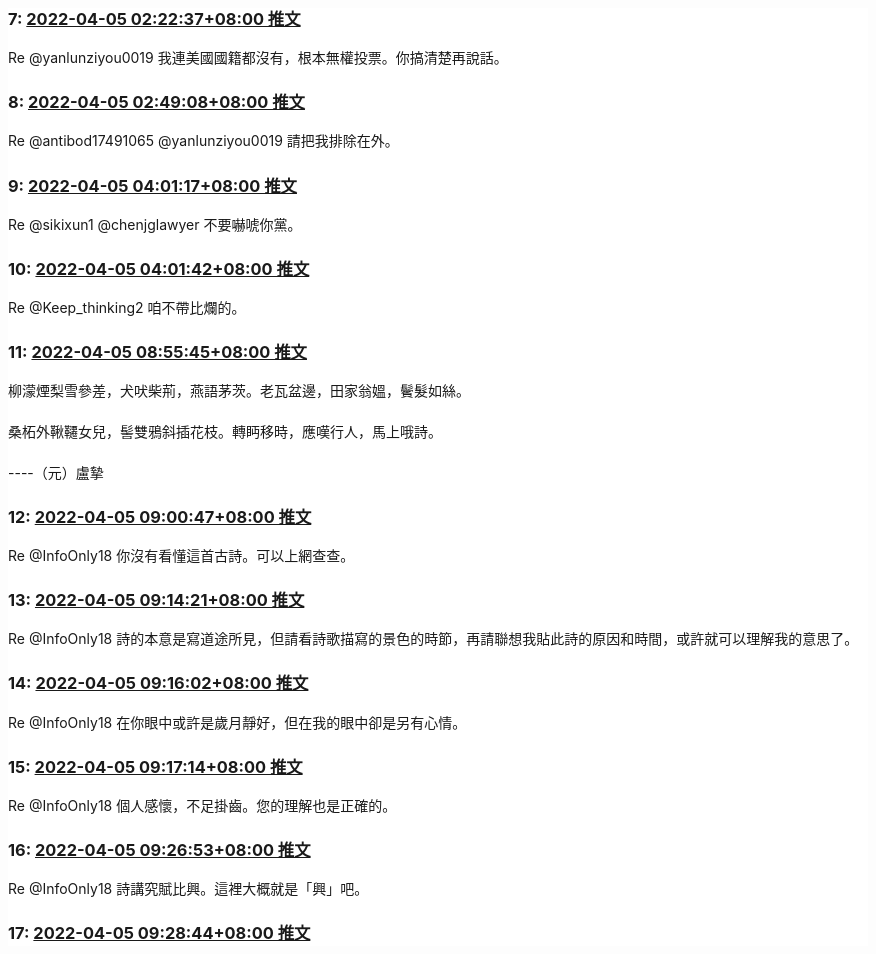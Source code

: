 ### 7: [2022-04-05 02:22:37+08:00 推文](https://twitter.com/wangdan1989/status/1511046599635615748)

Re @yanlunziyou0019 我連美國國籍都沒有，根本無權投票。你搞清楚再說話。

### 8: [2022-04-05 02:49:08+08:00 推文](https://twitter.com/wangdan1989/status/1511053269350686720)

Re @antibod17491065 @yanlunziyou0019 請把我排除在外。

### 9: [2022-04-05 04:01:17+08:00 推文](https://twitter.com/wangdan1989/status/1511071429768450051)

Re @sikixun1 @chenjglawyer 不要嚇唬你黨。

### 10: [2022-04-05 04:01:42+08:00 推文](https://twitter.com/wangdan1989/status/1511071535095816198)

Re @Keep_thinking2 咱不帶比爛的。

### 11: [2022-04-05 08:55:45+08:00 推文](https://twitter.com/wangdan1989/status/1511145531954847747)

柳濛煙梨雪參差，犬吠柴荊，燕語茅茨。老瓦盆邊，田家翁媼，鬢髮如絲。<br><br>桑柘外鞦韆女兒，髻雙鴉斜插花枝。轉眄移時，應嘆行人，馬上哦詩。<br><br>----（元）盧摯

### 12: [2022-04-05 09:00:47+08:00 推文](https://twitter.com/wangdan1989/status/1511146801612705798)

Re @InfoOnly18 你沒有看懂這首古詩。可以上網查查。

### 13: [2022-04-05 09:14:21+08:00 推文](https://twitter.com/wangdan1989/status/1511150213410525184)

Re @InfoOnly18 詩的本意是寫道途所見，但請看詩歌描寫的景色的時節，再請聯想我貼此詩的原因和時間，或許就可以理解我的意思了。

### 14: [2022-04-05 09:16:02+08:00 推文](https://twitter.com/wangdan1989/status/1511150637542748165)

Re @InfoOnly18 在你眼中或許是歲月靜好，但在我的眼中卻是另有心情。

### 15: [2022-04-05 09:17:14+08:00 推文](https://twitter.com/wangdan1989/status/1511150939557842950)

Re @InfoOnly18 個人感懷，不足掛齒。您的理解也是正確的。

### 16: [2022-04-05 09:26:53+08:00 推文](https://twitter.com/wangdan1989/status/1511153368252702720)

Re @InfoOnly18 詩講究賦比興。這裡大概就是「興」吧。

### 17: [2022-04-05 09:28:44+08:00 推文](https://twitter.com/wangdan1989/status/1511153831698120711)
